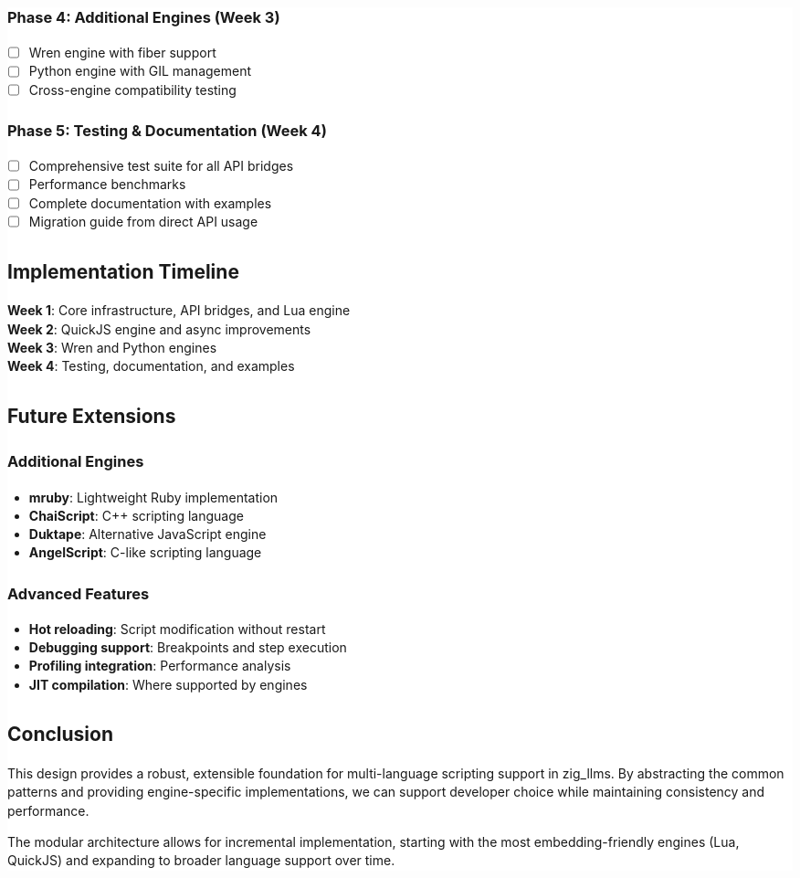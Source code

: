 ### Phase 4: Additional Engines (Week 3)
- [ ] Wren engine with fiber support
- [ ] Python engine with GIL management
- [ ] Cross-engine compatibility testing

### Phase 5: Testing & Documentation (Week 4)
- [ ] Comprehensive test suite for all API bridges
- [ ] Performance benchmarks
- [ ] Complete documentation with examples
- [ ] Migration guide from direct API usage

## Implementation Timeline

**Week 1**: Core infrastructure, API bridges, and Lua engine  
**Week 2**: QuickJS engine and async improvements  
**Week 3**: Wren and Python engines  
**Week 4**: Testing, documentation, and examples  

## Future Extensions

### Additional Engines
- **mruby**: Lightweight Ruby implementation
- **ChaiScript**: C++ scripting language
- **Duktape**: Alternative JavaScript engine
- **AngelScript**: C-like scripting language

### Advanced Features
- **Hot reloading**: Script modification without restart
- **Debugging support**: Breakpoints and step execution
- **Profiling integration**: Performance analysis
- **JIT compilation**: Where supported by engines

## Conclusion

This design provides a robust, extensible foundation for multi-language scripting support in zig_llms. By abstracting the common patterns and providing engine-specific implementations, we can support developer choice while maintaining consistency and performance.

The modular architecture allows for incremental implementation, starting with the most embedding-friendly engines (Lua, QuickJS) and expanding to broader language support over time.